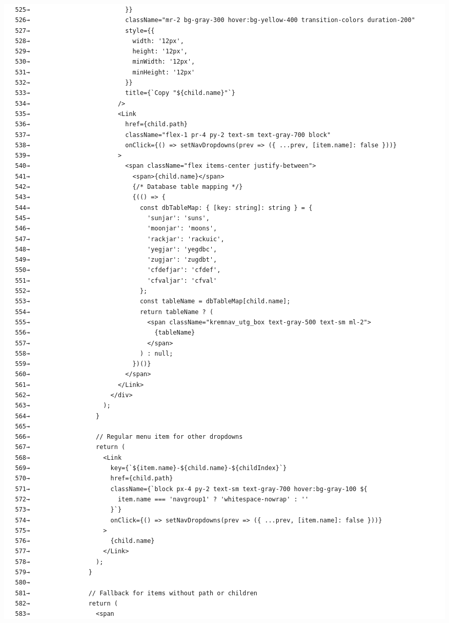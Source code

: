 ```
   525→                          }}
   526→                          className="mr-2 bg-gray-300 hover:bg-yellow-400 transition-colors duration-200"
   527→                          style={{
   528→                            width: '12px',
   529→                            height: '12px',
   530→                            minWidth: '12px',
   531→                            minHeight: '12px'
   532→                          }}
   533→                          title={`Copy "${child.name}"`}
   534→                        />
   535→                        <Link
   536→                          href={child.path}
   537→                          className="flex-1 pr-4 py-2 text-sm text-gray-700 block"
   538→                          onClick={() => setNavDropdowns(prev => ({ ...prev, [item.name]: false }))}
   539→                        >
   540→                          <span className="flex items-center justify-between">
   541→                            <span>{child.name}</span>
   542→                            {/* Database table mapping */}
   543→                            {(() => {
   544→                              const dbTableMap: { [key: string]: string } = {
   545→                                'sunjar': 'suns',
   546→                                'moonjar': 'moons',
   547→                                'rackjar': 'rackuic',
   548→                                'yegjar': 'yegdbc',
   549→                                'zugjar': 'zugdbt',
   550→                                'cfdefjar': 'cfdef',
   551→                                'cfvaljar': 'cfval'
   552→                              };
   553→                              const tableName = dbTableMap[child.name];
   554→                              return tableName ? (
   555→                                <span className="kremnav_utg_box text-gray-500 text-sm ml-2">
   556→                                  {tableName}
   557→                                </span>
   558→                              ) : null;
   559→                            })()}
   560→                          </span>
   561→                        </Link>
   562→                      </div>
   563→                    );
   564→                  }
   565→                  
   566→                  // Regular menu item for other dropdowns
   567→                  return (
   568→                    <Link
   569→                      key={`${item.name}-${child.name}-${childIndex}`}
   570→                      href={child.path}
   571→                      className={`block px-4 py-2 text-sm text-gray-700 hover:bg-gray-100 ${
   572→                        item.name === 'navgroup1' ? 'whitespace-nowrap' : ''
   573→                      }`}
   574→                      onClick={() => setNavDropdowns(prev => ({ ...prev, [item.name]: false }))}
   575→                    >
   576→                      {child.name}
   577→                    </Link>
   578→                  );
   579→                }
   580→                
   581→                // Fallback for items without path or children
   582→                return (
   583→                  <span
```